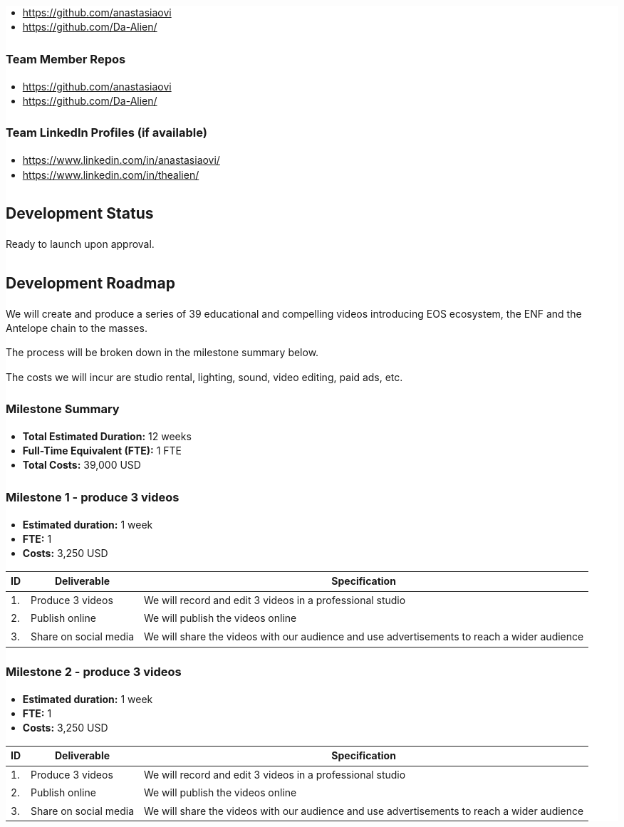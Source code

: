 - https://github.com/anastasiaovi
- https://github.com/Da-Alien/

### Team Member Repos

- https://github.com/anastasiaovi
- https://github.com/Da-Alien/

### Team LinkedIn Profiles (if available)

- https://www.linkedin.com/in/anastasiaovi/
- https://www.linkedin.com/in/thealien/

## Development Status

Ready to launch upon approval.

## Development Roadmap

We will create and produce a series of 39 educational and compelling videos introducing EOS ecosystem, the ENF and the Antelope chain to the masses.

The process will be broken down in the milestone summary below.

The costs we will incur are studio rental, lighting, sound, video editing, paid ads, etc.

### Milestone Summary

- **Total Estimated Duration:** 12 weeks
- **Full-Time Equivalent (FTE):** 1 FTE
- **Total Costs:** 39,000 USD

### Milestone 1 - produce 3 videos

- **Estimated duration:** 1 week
- **FTE:** 1
- **Costs:** 3,250 USD

| ID  | Deliverable           | Specification                                                                               |
| --- | --------------------- | ------------------------------------------------------------------------------------------- |
| 1.  | Produce 3 videos      | We will record and edit 3 videos in a professional studio                                   |
| 2.  | Publish online        | We will publish the videos online                                                           |
| 3.  | Share on social media | We will share the videos with our audience and use advertisements to reach a wider audience |

### Milestone 2 - produce 3 videos

- **Estimated duration:** 1 week
- **FTE:** 1
- **Costs:** 3,250 USD

| ID  | Deliverable           | Specification                                                                               |
| --- | --------------------- | ------------------------------------------------------------------------------------------- |
| 1.  | Produce 3 videos      | We will record and edit 3 videos in a professional studio                                   |
| 2.  | Publish online        | We will publish the videos online                                                           |
| 3.  | Share on social media | We will share the videos with our audience and use advertisements to reach a wider audience |

